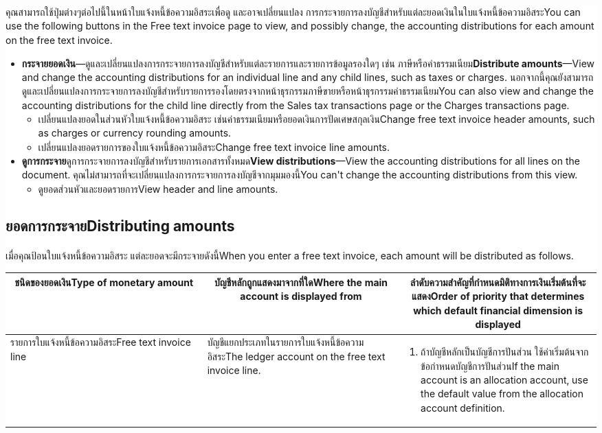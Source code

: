 <span data-ttu-id="37a5b-108">คุณสามารถใช้ปุ่มต่างๆต่อไปนี้ในหน้าใบแจ้งหนี้ข้อความอิสระเพื่อดู และอาจเปลี่ยนแปลง การกระจายการลงบัญชีสำหรับแต่ละยอดเงินในใบแจ้งหนี้ข้อความอิสระ</span><span class="sxs-lookup"><span data-stu-id="37a5b-108">You can use the following buttons in the Free text invoice page to view, and possibly change, the accounting distributions for each amount on the free text invoice.</span></span>

-   <span data-ttu-id="37a5b-109">**กระจายยอดเงิน**—ดูและเปลี่ยนแปลงการกระจายการลงบัญชีสำหรับแต่ละรายการและรายการข้อมูลรองใดๆ เช่น ภาษีหรือค่าธรรมเนียม</span><span class="sxs-lookup"><span data-stu-id="37a5b-109">**Distribute amounts**—View and change the accounting distributions for an individual line and any child lines, such as taxes or charges.</span></span> <span data-ttu-id="37a5b-110">นอกจากนี้คุณยังสามารถดูและเปลี่ยนแปลงการกระจายการลงบัญชีสำหรับรายการรองโดยตรงจากหน้าธุรกรรมภาษีขายหรือหน้าธุรกรรมค่าธรรมเนียม</span><span class="sxs-lookup"><span data-stu-id="37a5b-110">You can also view and change the accounting distributions for the child line directly from the Sales tax transactions page or the Charges transactions page.</span></span>
    -   <span data-ttu-id="37a5b-111">เปลี่ยนแปลงยอดในส่วนหัวใบแจ้งหนี้ข้อความอิสระ เช่นค่าธรรมเนียมหรือยอดเงินการปัดเศษสกุลเงิน</span><span class="sxs-lookup"><span data-stu-id="37a5b-111">Change free text invoice header amounts, such as charges or currency rounding amounts.</span></span>
    -   <span data-ttu-id="37a5b-112">เปลี่ยนแปลงยอดรายการของใบแจ้งหนี้ข้อความอิสระ</span><span class="sxs-lookup"><span data-stu-id="37a5b-112">Change free text invoice line amounts.</span></span>
-   <span data-ttu-id="37a5b-113">**ดูการกระจาย**ดูการกระจายการลงบัญชีสำหรับรายการเอกสารทั้งหมด</span><span class="sxs-lookup"><span data-stu-id="37a5b-113">**View distributions**—View the accounting distributions for all lines on the document.</span></span> <span data-ttu-id="37a5b-114">คุณไม่สามารถที่จะเปลี่ยนแปลงการกระจายการลงบัญชีจากมุมมองนี้</span><span class="sxs-lookup"><span data-stu-id="37a5b-114">You can't change the accounting distributions from this view.</span></span>
    -   <span data-ttu-id="37a5b-115">ดูยอดส่วนหัวและยอดรายการ</span><span class="sxs-lookup"><span data-stu-id="37a5b-115">View header and line amounts.</span></span>

## <a name="distributing-amounts"></a><span data-ttu-id="37a5b-116">ยอดการกระจาย</span><span class="sxs-lookup"><span data-stu-id="37a5b-116">Distributing amounts</span></span>
<span data-ttu-id="37a5b-117">เมื่อคุณป้อนใบแจ้งหนี้ข้อความอิสระ แต่ละยอดจะมีกระจายดังนี้</span><span class="sxs-lookup"><span data-stu-id="37a5b-117">When you enter a free text invoice, each amount will be distributed as follows.</span></span>

<table>
<colgroup>
<col width="33%" />
<col width="33%" />
<col width="33%" />
</colgroup>
<thead>
<tr class="header">
<th><span data-ttu-id="37a5b-118">ชนิดของยอดเงิน</span><span class="sxs-lookup"><span data-stu-id="37a5b-118">Type of monetary amount</span></span></th>
<th><span data-ttu-id="37a5b-119">บัญชีหลักถูกแสดงมาจากที่ใด</span><span class="sxs-lookup"><span data-stu-id="37a5b-119">Where the main account is displayed from</span></span></th>
<th><span data-ttu-id="37a5b-120">ลำดับความสำคัญที่กำหนดมิติทางการเงินเริ่มต้นที่จะแสดง</span><span class="sxs-lookup"><span data-stu-id="37a5b-120">Order of priority that determines which default financial dimension is displayed</span></span></th>
</tr>
</thead>
<tbody>
<tr class="odd">
<td><span data-ttu-id="37a5b-121">รายการใบแจ้งหนี้ข้อความอิสระ</span><span class="sxs-lookup"><span data-stu-id="37a5b-121">Free text invoice line</span></span></td>
<td><span data-ttu-id="37a5b-122">บัญชีแยกประเภทในรายการใบแจ้งหนี้ข้อความอิสระ</span><span class="sxs-lookup"><span data-stu-id="37a5b-122">The ledger account on the free text invoice line.</span></span></td>
<td><ol>
<li><span data-ttu-id="37a5b-123">ถ้าบัญชีหลักเป็นบัญชีการปันส่วน ใช้ค่าเริ่มต้นจากข้อกำหนดบัญชีการปันส่วน</span><span class="sxs-lookup"><span data-stu-id="37a5b-123">If the main account is an allocation account, use the default value from the allocation account definition.</span></span></li>